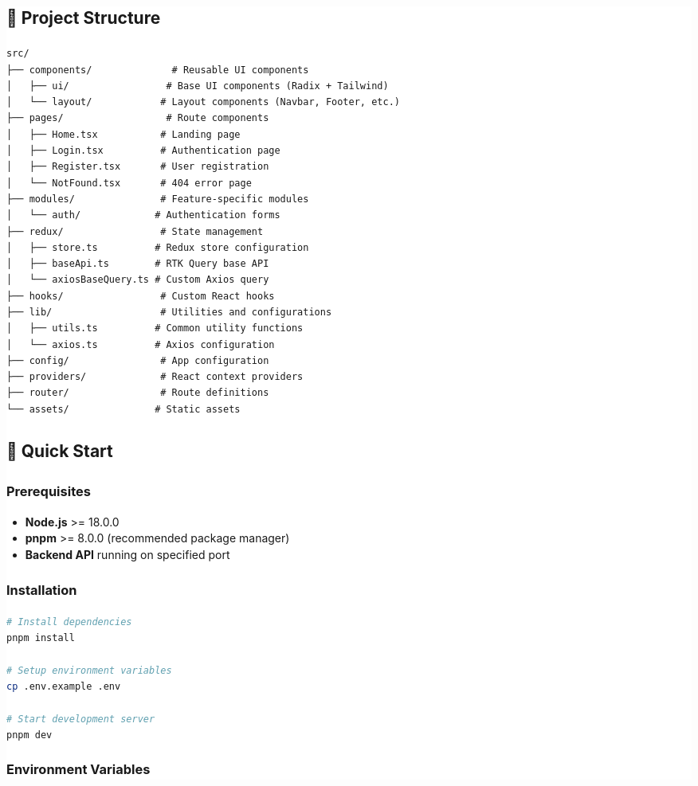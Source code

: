 ## 📁 Project Structure

```
src/
├── components/              # Reusable UI components
│   ├── ui/                 # Base UI components (Radix + Tailwind)
│   └── layout/            # Layout components (Navbar, Footer, etc.)
├── pages/                  # Route components
│   ├── Home.tsx           # Landing page
│   ├── Login.tsx          # Authentication page
│   ├── Register.tsx       # User registration
│   └── NotFound.tsx       # 404 error page
├── modules/               # Feature-specific modules
│   └── auth/             # Authentication forms
├── redux/                 # State management
│   ├── store.ts          # Redux store configuration
│   ├── baseApi.ts        # RTK Query base API
│   └── axiosBaseQuery.ts # Custom Axios query
├── hooks/                 # Custom React hooks
├── lib/                   # Utilities and configurations
│   ├── utils.ts          # Common utility functions
│   └── axios.ts          # Axios configuration
├── config/                # App configuration
├── providers/             # React context providers
├── router/                # Route definitions
└── assets/               # Static assets
```

## 🚀 Quick Start

### Prerequisites

- **Node.js** >= 18.0.0
- **pnpm** >= 8.0.0 (recommended package manager)
- **Backend API** running on specified port

### Installation

```bash
# Install dependencies
pnpm install

# Setup environment variables
cp .env.example .env

# Start development server
pnpm dev
```

### Environment Variables

